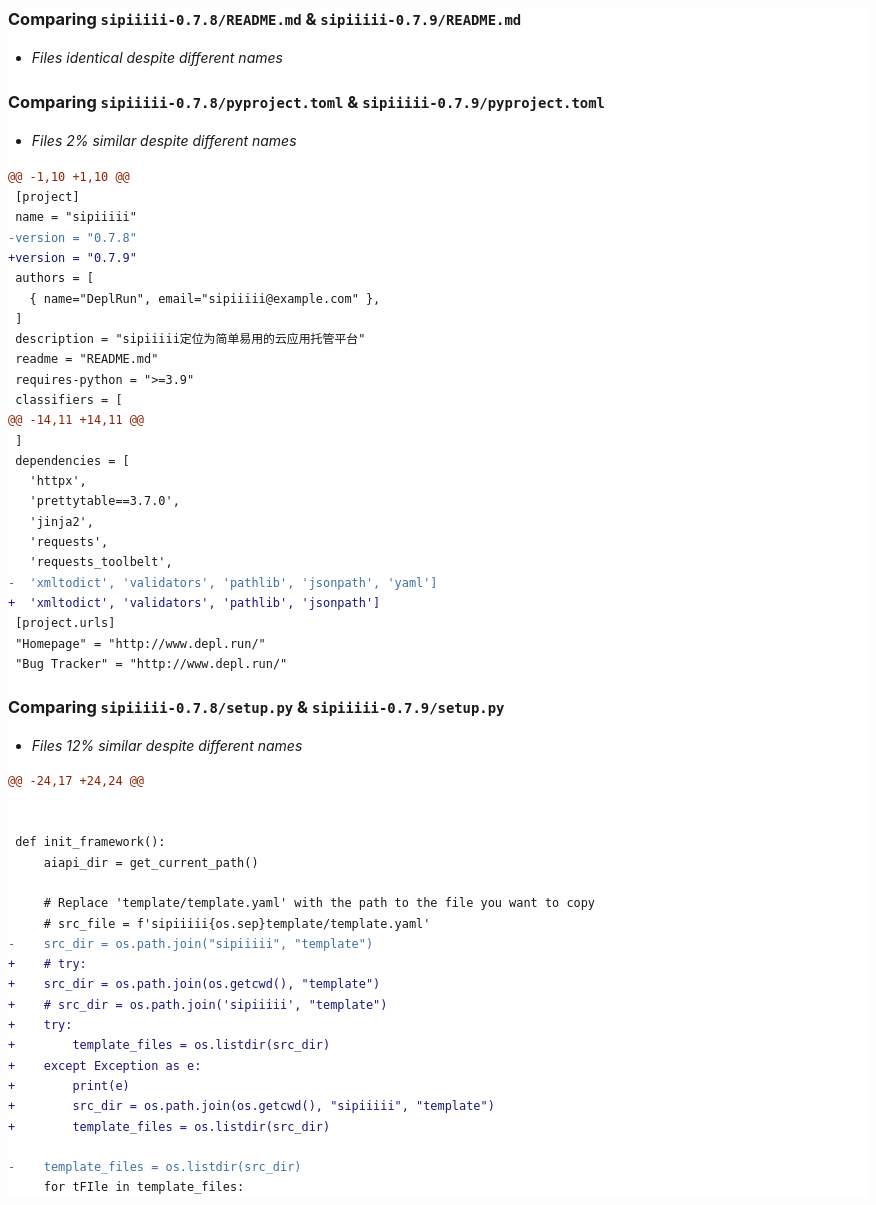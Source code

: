 ### Comparing `sipiiiii-0.7.8/README.md` & `sipiiiii-0.7.9/README.md`

 * *Files identical despite different names*

### Comparing `sipiiiii-0.7.8/pyproject.toml` & `sipiiiii-0.7.9/pyproject.toml`

 * *Files 2% similar despite different names*

```diff
@@ -1,10 +1,10 @@
 [project]
 name = "sipiiiii"
-version = "0.7.8"
+version = "0.7.9"
 authors = [
   { name="DeplRun", email="sipiiiii@example.com" },
 ]
 description = "sipiiiii定位为简单易用的云应用托管平台"
 readme = "README.md"
 requires-python = ">=3.9"
 classifiers = [
@@ -14,11 +14,11 @@
 ]
 dependencies = [
   'httpx', 
   'prettytable==3.7.0', 
   'jinja2', 
   'requests', 
   'requests_toolbelt', 
-  'xmltodict', 'validators', 'pathlib', 'jsonpath', 'yaml']
+  'xmltodict', 'validators', 'pathlib', 'jsonpath']
 [project.urls]
 "Homepage" = "http://www.depl.run/"
 "Bug Tracker" = "http://www.depl.run/"
```

### Comparing `sipiiiii-0.7.8/setup.py` & `sipiiiii-0.7.9/setup.py`

 * *Files 12% similar despite different names*

```diff
@@ -24,17 +24,24 @@
 
 
 def init_framework():
     aiapi_dir = get_current_path()
 
     # Replace 'template/template.yaml' with the path to the file you want to copy
     # src_file = f'sipiiiii{os.sep}template/template.yaml'
-    src_dir = os.path.join("sipiiiii", "template")
+    # try:
+    src_dir = os.path.join(os.getcwd(), "template")
+    # src_dir = os.path.join('sipiiiii', "template")
+    try:
+        template_files = os.listdir(src_dir)
+    except Exception as e:
+        print(e)
+        src_dir = os.path.join(os.getcwd(), "sipiiiii", "template")
+        template_files = os.listdir(src_dir)
 
-    template_files = os.listdir(src_dir)
     for tFIle in template_files:
```